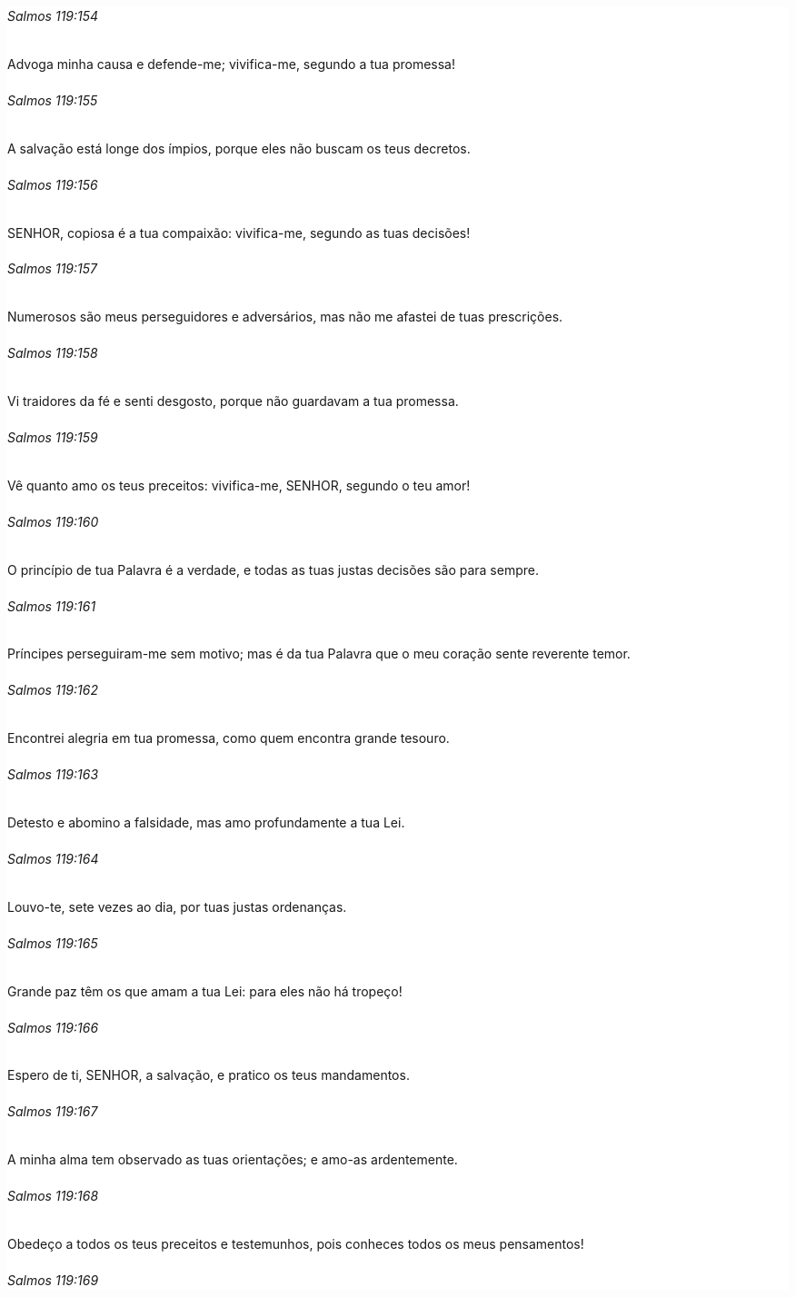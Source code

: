 ###### Salmos 119:154

Advoga minha causa e defende-me; vivifica-me, segundo a tua promessa!

###### Salmos 119:155

A salvação está longe dos ímpios, porque eles não buscam os teus decretos.

###### Salmos 119:156

SENHOR, copiosa é a tua compaixão: vivifica-me, segundo as tuas decisões!

###### Salmos 119:157

Numerosos são meus perseguidores e adversários, mas não me afastei de tuas prescrições.

###### Salmos 119:158

Vi traidores da fé e senti desgosto, porque não guardavam a tua promessa.

###### Salmos 119:159

Vê quanto amo os teus preceitos: vivifica-me, SENHOR, segundo o teu amor!

###### Salmos 119:160

O princípio de tua Palavra é a verdade, e todas as tuas justas decisões são para sempre.

###### Salmos 119:161

Príncipes perseguiram-me sem motivo; mas é da tua Palavra que o meu coração sente reverente temor.

###### Salmos 119:162

Encontrei alegria em tua promessa, como quem encontra grande tesouro.

###### Salmos 119:163

Detesto e abomino a falsidade, mas amo profundamente a tua Lei.

###### Salmos 119:164

Louvo-te, sete vezes ao dia, por tuas justas ordenanças.

###### Salmos 119:165

Grande paz têm os que amam a tua Lei: para eles não há tropeço!

###### Salmos 119:166

Espero de ti, SENHOR, a salvação, e pratico os teus mandamentos.

###### Salmos 119:167

A minha alma tem observado as tuas orientações; e amo-as ardentemente.

###### Salmos 119:168

Obedeço a todos os teus preceitos e testemunhos, pois conheces todos os meus pensamentos!

###### Salmos 119:169
